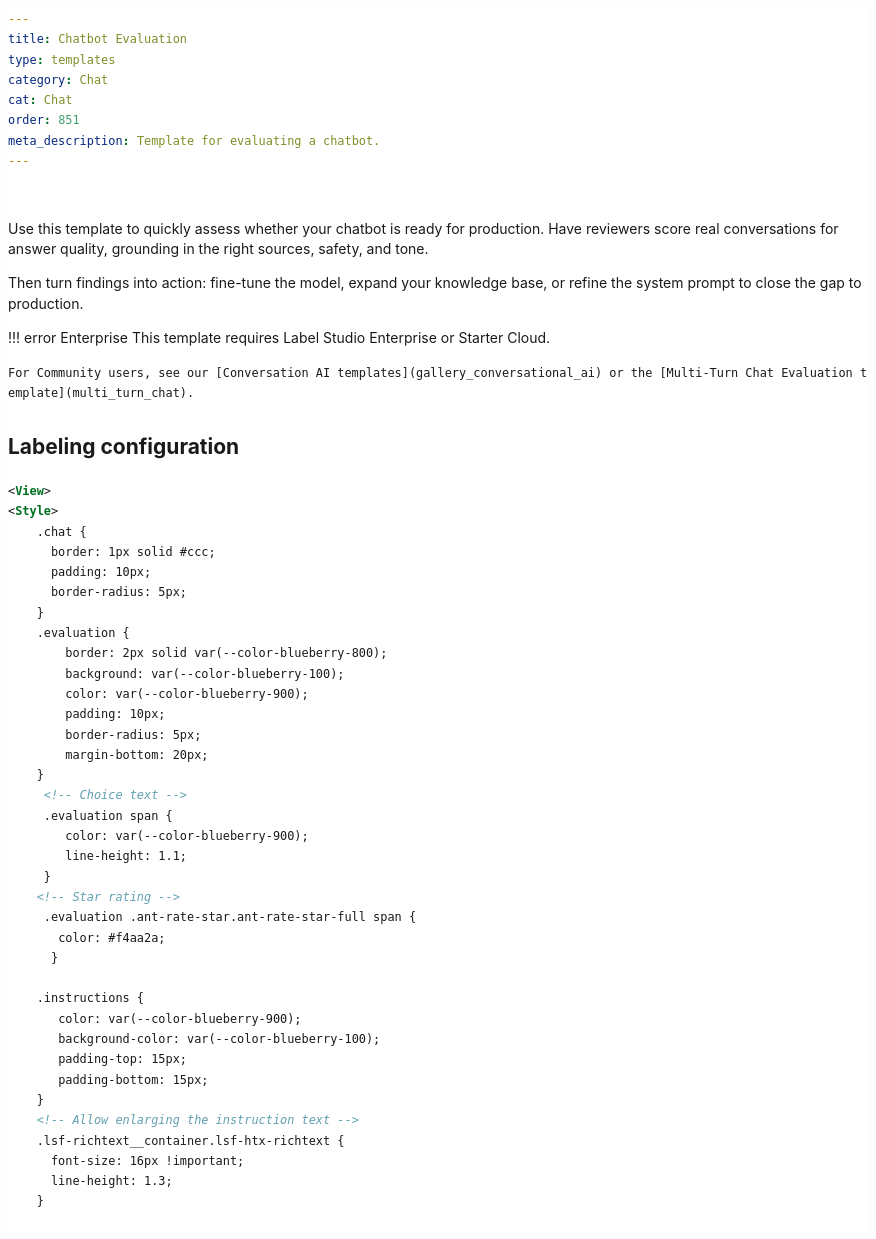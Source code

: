 ```yaml
---
title: Chatbot Evaluation
type: templates
category: Chat
cat: Chat
order: 851
meta_description: Template for evaluating a chatbot.
---
```


<img src="/images/templates/chat-evaluate-agent.png" alt="" class="gif-border" style="max-width:552px"  />

Use this template to quickly assess whether your chatbot is ready for production. Have reviewers score real conversations for answer quality, grounding in the right sources, safety, and tone. 

Then turn findings into action: fine-tune the model, expand your knowledge base, or refine the system prompt to close the gap to production. 

!!! error Enterprise
    This template requires Label Studio Enterprise or Starter Cloud. 

    For Community users, see our [Conversation AI templates](gallery_conversational_ai) or the [Multi-Turn Chat Evaluation template](multi_turn_chat). 

## Labeling configuration

```xml
<View>
<Style>
    .chat {
      border: 1px solid #ccc;
      padding: 10px;
      border-radius: 5px;
    }
    .evaluation {
        border: 2px solid var(--color-blueberry-800);
        background: var(--color-blueberry-100);
        color: var(--color-blueberry-900);
        padding: 10px;
        border-radius: 5px;
        margin-bottom: 20px;
    }
     <!-- Choice text -->
     .evaluation span {
        color: var(--color-blueberry-900);
        line-height: 1.1;
     }
    <!-- Star rating -->
     .evaluation .ant-rate-star.ant-rate-star-full span {
       color: #f4aa2a;
      }
    
    .instructions {
       color: var(--color-blueberry-900);
       background-color: var(--color-blueberry-100);
       padding-top: 15px;
       padding-bottom: 15px;
    }
    <!-- Allow enlarging the instruction text -->
    .lsf-richtext__container.lsf-htx-richtext {
      font-size: 16px !important;
      line-height: 1.3;
    }
    
```